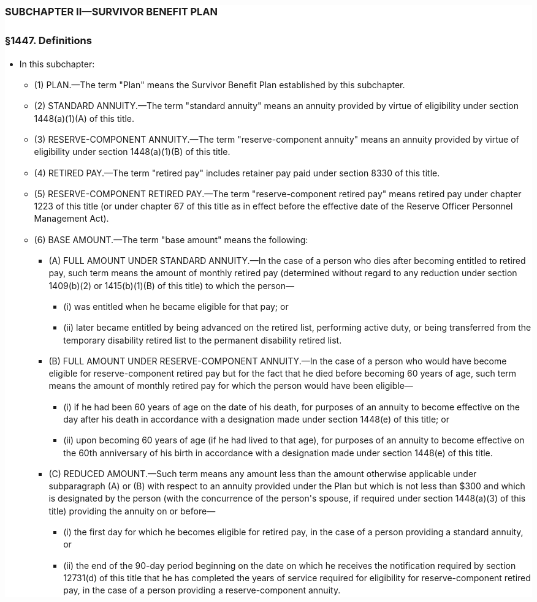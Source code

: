 ### SUBCHAPTER II—SURVIVOR BENEFIT PLAN

### §1447. Definitions
* In this subchapter:

  * (1) PLAN.—The term "Plan" means the Survivor Benefit Plan established by this subchapter.

  * (2) STANDARD ANNUITY.—The term "standard annuity" means an annuity provided by virtue of eligibility under section 1448(a)(1)(A) of this title.

  * (3) RESERVE-COMPONENT ANNUITY.—The term "reserve-component annuity" means an annuity provided by virtue of eligibility under section 1448(a)(1)(B) of this title.

  * (4) RETIRED PAY.—The term "retired pay" includes retainer pay paid under section 8330 of this title.

  * (5) RESERVE-COMPONENT RETIRED PAY.—The term "reserve-component retired pay" means retired pay under chapter 1223 of this title (or under chapter 67 of this title as in effect before the effective date of the Reserve Officer Personnel Management Act).

  * (6) BASE AMOUNT.—The term "base amount" means the following:

    * (A) FULL AMOUNT UNDER STANDARD ANNUITY.—In the case of a person who dies after becoming entitled to retired pay, such term means the amount of monthly retired pay (determined without regard to any reduction under section 1409(b)(2) or 1415(b)(1)(B) of this title) to which the person—

      * (i) was entitled when he became eligible for that pay; or

      * (ii) later became entitled by being advanced on the retired list, performing active duty, or being transferred from the temporary disability retired list to the permanent disability retired list.


    * (B) FULL AMOUNT UNDER RESERVE-COMPONENT ANNUITY.—In the case of a person who would have become eligible for reserve-component retired pay but for the fact that he died before becoming 60 years of age, such term means the amount of monthly retired pay for which the person would have been eligible—

      * (i) if he had been 60 years of age on the date of his death, for purposes of an annuity to become effective on the day after his death in accordance with a designation made under section 1448(e) of this title; or

      * (ii) upon becoming 60 years of age (if he had lived to that age), for purposes of an annuity to become effective on the 60th anniversary of his birth in accordance with a designation made under section 1448(e) of this title.


    * (C) REDUCED AMOUNT.—Such term means any amount less than the amount otherwise applicable under subparagraph (A) or (B) with respect to an annuity provided under the Plan but which is not less than $300 and which is designated by the person (with the concurrence of the person's spouse, if required under section 1448(a)(3) of this title) providing the annuity on or before—

      * (i) the first day for which he becomes eligible for retired pay, in the case of a person providing a standard annuity, or

      * (ii) the end of the 90-day period beginning on the date on which he receives the notification required by section 12731(d) of this title that he has completed the years of service required for eligibility for reserve-component retired pay, in the case of a person providing a reserve-component annuity.
